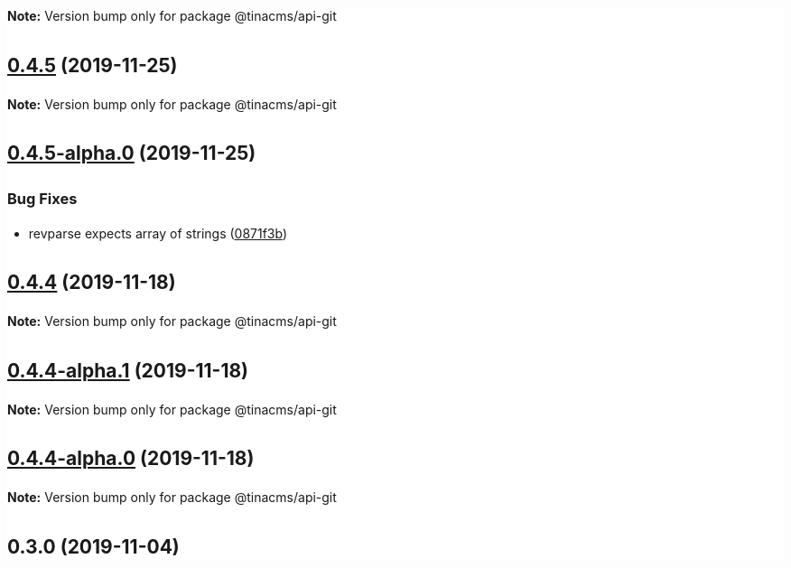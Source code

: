 **Note:** Version bump only for package @tinacms/api-git





## [0.4.5](https://github.com/tinacms/tinacms/compare/@tinacms/api-git@0.4.5-alpha.0...@tinacms/api-git@0.4.5) (2019-11-25)

**Note:** Version bump only for package @tinacms/api-git





## [0.4.5-alpha.0](https://github.com/tinacms/tinacms/compare/@tinacms/api-git@0.4.4...@tinacms/api-git@0.4.5-alpha.0) (2019-11-25)


### Bug Fixes

* revparse expects array of strings ([0871f3b](https://github.com/tinacms/tinacms/commit/0871f3b))





## [0.4.4](https://github.com/tinacms/tinacms/compare/@tinacms/api-git@0.4.4-alpha.1...@tinacms/api-git@0.4.4) (2019-11-18)

**Note:** Version bump only for package @tinacms/api-git





## [0.4.4-alpha.1](https://github.com/tinacms/tinacms/compare/@tinacms/api-git@0.4.3...@tinacms/api-git@0.4.4-alpha.1) (2019-11-18)

**Note:** Version bump only for package @tinacms/api-git





## [0.4.4-alpha.0](https://github.com/tinacms/tinacms/compare/@tinacms/api-git@0.4.3...@tinacms/api-git@0.4.4-alpha.0) (2019-11-18)

**Note:** Version bump only for package @tinacms/api-git





## 0.3.0 (2019-11-04)
